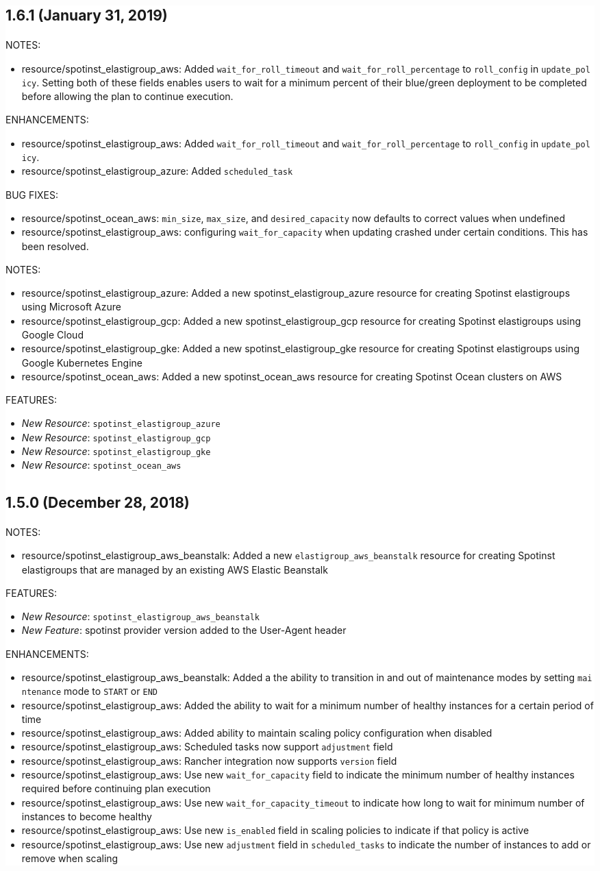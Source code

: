 ## 1.6.1 (January 31, 2019)

NOTES:
* resource/spotinst_elastigroup_aws: Added `wait_for_roll_timeout` and `wait_for_roll_percentage` to `roll_config` in `update_policy`. Setting both of these fields enables users to wait for a minimum percent of their blue/green deployment to be completed before allowing the plan to continue execution.

ENHANCEMENTS:
* resource/spotinst_elastigroup_aws: Added `wait_for_roll_timeout` and `wait_for_roll_percentage` to `roll_config` in `update_policy`.
* resource/spotinst_elastigroup_azure: Added `scheduled_task`

BUG FIXES:
* resource/spotinst_ocean_aws: `min_size`, `max_size`, and `desired_capacity` now defaults to correct values when undefined
* resource/spotinst_elastigroup_aws: configuring `wait_for_capacity` when updating crashed under certain conditions. This has been resolved.

NOTES:
* resource/spotinst_elastigroup_azure: Added a new spotinst_elastigroup_azure resource for creating Spotinst elastigroups using Microsoft Azure
* resource/spotinst_elastigroup_gcp: Added a new spotinst_elastigroup_gcp resource for creating Spotinst elastigroups using Google Cloud
* resource/spotinst_elastigroup_gke: Added a new spotinst_elastigroup_gke resource for creating Spotinst elastigroups using Google Kubernetes Engine
* resource/spotinst_ocean_aws: Added a new spotinst_ocean_aws resource for creating Spotinst Ocean clusters on AWS

FEATURES:
* *New Resource*: `spotinst_elastigroup_azure`
* *New Resource*: `spotinst_elastigroup_gcp`
* *New Resource*: `spotinst_elastigroup_gke`
* *New Resource*: `spotinst_ocean_aws`


## 1.5.0 (December 28, 2018)

NOTES:
* resource/spotinst_elastigroup_aws_beanstalk: Added a new `elastigroup_aws_beanstalk` resource for creating Spotinst elastigroups that are managed by an existing AWS Elastic Beanstalk

FEATURES:
* *New Resource*: `spotinst_elastigroup_aws_beanstalk`
* *New Feature*: spotinst provider version added to the User-Agent header

ENHANCEMENTS:
* resource/spotinst_elastigroup_aws_beanstalk: Added a the ability to transition in and out of maintenance modes by setting `maintenance` mode to `START` or `END`
* resource/spotinst_elastigroup_aws: Added the ability to wait for a minimum number of healthy instances for a certain period of time
* resource/spotinst_elastigroup_aws: Added ability to maintain scaling policy configuration when disabled
* resource/spotinst_elastigroup_aws: Scheduled tasks now support `adjustment` field
* resource/spotinst_elastigroup_aws: Rancher integration now supports `version` field
* resource/spotinst_elastigroup_aws: Use new `wait_for_capacity` field to indicate the minimum number of healthy instances required before continuing plan execution
* resource/spotinst_elastigroup_aws: Use new `wait_for_capacity_timeout` to indicate how long to wait for minimum number of instances to become healthy
* resource/spotinst_elastigroup_aws: Use new `is_enabled` field in scaling policies to indicate if that policy is active
* resource/spotinst_elastigroup_aws: Use new `adjustment` field in `scheduled_tasks` to indicate the number of instances to add or remove when scaling
